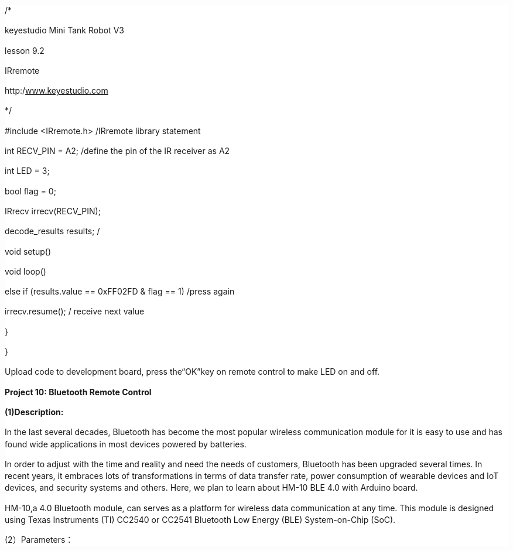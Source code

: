 /\*

keyestudio Mini Tank Robot V3

lesson 9.2

IRremote

http:/www.keyestudio.com

\*/

\#include \<IRremote.h\> /IRremote library statement

int RECV\_PIN = A2; /define the pin of the IR receiver as A2

int LED = 3;

bool flag = 0;

IRrecv irrecv(RECV\_PIN);

decode\_results results; /

void setup() 

void loop() 

else if (results.value == 0xFF02FD & flag == 1) /press again



irrecv.resume(); / receive next value

}

}

Upload code to development board, press the“OK”key on remote control to
make LED on and off.

**Project 10: Bluetooth Remote Control**

**(1)Description:**

In the last several decades, Bluetooth has become the most popular
wireless communication module for it is easy to use and has found wide
applications in most devices powered by batteries.

In order to adjust with the time and reality and need the needs of
customers, Bluetooth has been upgraded several times. In recent years,
it embraces lots of transformations in terms of data transfer rate,
power consumption of wearable devices and IoT devices, and security
systems and others. Here, we plan to learn about HM-10 BLE 4.0 with
Arduino board.

HM-10,a 4.0 Bluetooth module, can serves as a platform for wireless data
communication at any time. This module is designed using Texas
Instruments (TI) CC2540 or CC2541 Bluetooth Low Energy (BLE)
System-on-Chip (SoC).

(2）Parameters：
